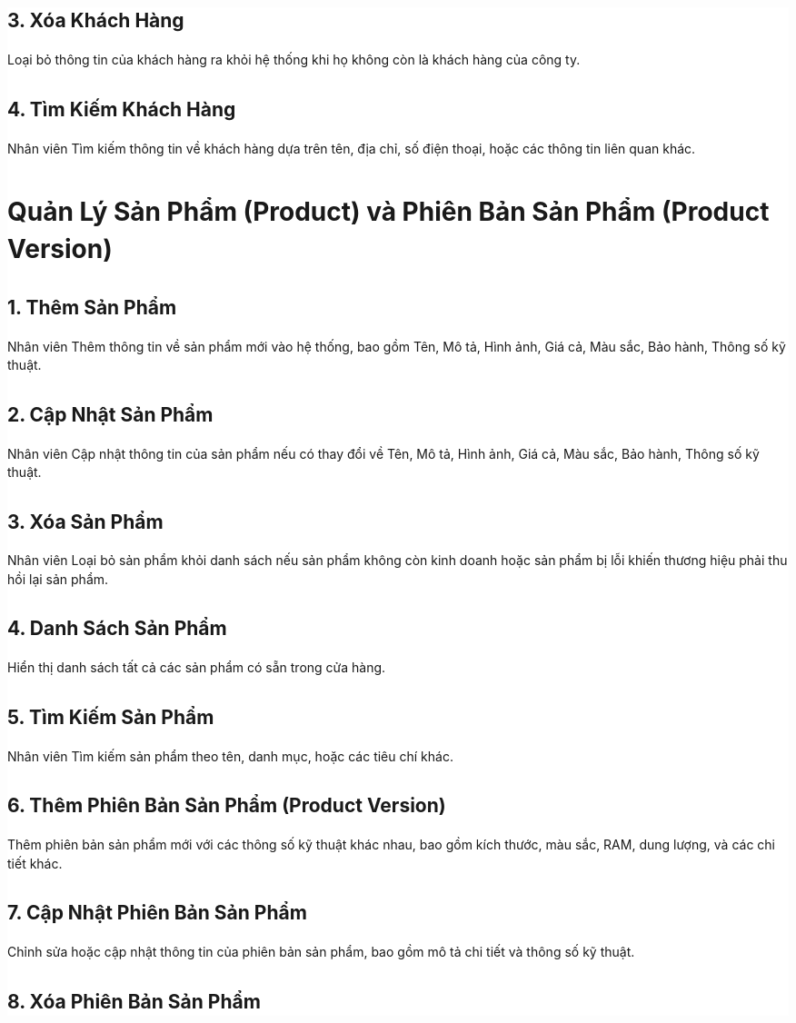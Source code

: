 ## 3. Xóa Khách Hàng

Loại bỏ thông tin của khách hàng ra khỏi hệ thống khi họ không còn là khách hàng của công ty.

## 4. Tìm Kiếm Khách Hàng

Nhân viên Tìm kiếm thông tin về khách hàng dựa trên tên, địa chỉ, số điện thoại, hoặc các thông tin liên quan khác.

# Quản Lý Sản Phẩm (Product) và Phiên Bản Sản Phẩm (Product Version)

## 1. Thêm Sản Phẩm

Nhân viên Thêm thông tin về sản phẩm mới vào hệ thống, bao gồm Tên, Mô tả, Hình ảnh, Giá cả, Màu sắc, Bảo hành, Thông số kỹ thuật.

## 2. Cập Nhật Sản Phẩm

Nhân viên Cập nhật thông tin của sản phẩm nếu có thay đổi về Tên, Mô tả, Hình ảnh, Giá cả, Màu sắc, Bảo hành, Thông số kỹ thuật.

## 3. Xóa Sản Phẩm

Nhân viên Loại bỏ sản phẩm khỏi danh sách nếu sản phẩm không còn kinh doanh hoặc sản phẩm bị lỗi khiến thương hiệu phải thu hồi lại sản phẩm.

## 4. Danh Sách Sản Phẩm

Hiển thị danh sách tất cả các sản phẩm có sẵn trong cửa hàng.

## 5. Tìm Kiếm Sản Phẩm

Nhân viên Tìm kiếm sản phẩm theo tên, danh mục, hoặc các tiêu chí khác.

## 6. Thêm Phiên Bản Sản Phẩm (Product Version)

Thêm phiên bản sản phẩm mới với các thông số kỹ thuật khác nhau, bao gồm kích thước, màu sắc, RAM, dung lượng, và các chi tiết khác.

## 7. Cập Nhật Phiên Bản Sản Phẩm

Chỉnh sửa hoặc cập nhật thông tin của phiên bản sản phẩm, bao gồm mô tả chi tiết và thông số kỹ thuật.

## 8. Xóa Phiên Bản Sản Phẩm
